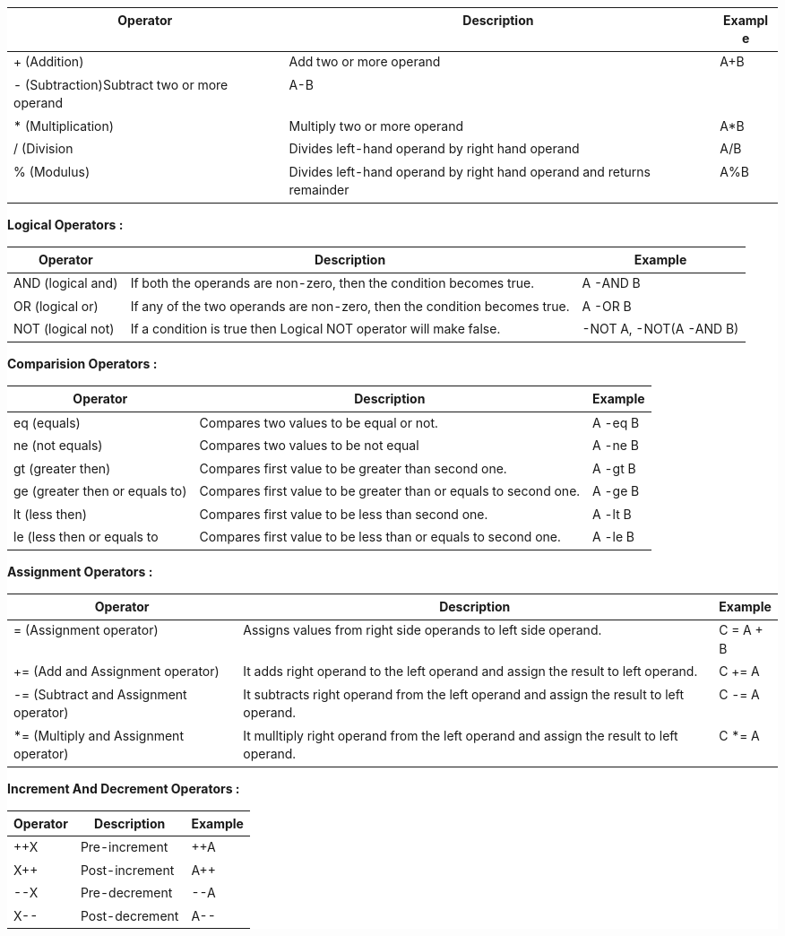 |Operator|Description|Example|  
|---|---|---|  
|+ (Addition)|Add two or more operand|A+B|  
|- (Subtraction)Subtract two or more operand|A-B|  
|* (Multiplication)|Multiply two or more operand|A*B|  
|/ (Division|Divides left-hand operand by right hand operand|A/B|  
|% (Modulus)|Divides left-hand operand by right hand operand and returns remainder|A%B|  

__Logical Operators :__

|Operator|Description|Example|  
|---|---|---|
|AND (logical and)|If both the operands are non-zero, then the condition becomes true.| A -AND B|  
|OR (logical or)|If any of the two operands are non-zero, then the condition becomes true.|A -OR B|  
|NOT (logical not)|If a condition is true then Logical NOT operator will make false.|-NOT A, -NOT(A -AND B)|  

__Comparision Operators :__  

|Operator|Description|Example|   
|---|---|---|  
|eq (equals)|Compares two values to be equal or not.|A -eq B|  
|ne (not equals)|Compares two values to be not equal|A -ne B|  
|gt (greater then)|Compares first value to be greater than second one.|A -gt B|  
|ge (greater then or equals to)|Compares first value to be greater than or equals to second one.|A -ge B|  
|lt (less then)|Compares first value to be less than second one.|A -lt B|   
|le (less then or equals to|Compares first value to be less than or equals to second one.|A -le B|   

__Assignment Operators :__  

|Operator|Description|Example|  
|---|---|---|
|= (Assignment operator)|Assigns values from right side operands to left side operand.|C = A + B|   
|+= (Add and Assignment operator)|It adds right operand to the left operand and assign the result to left operand.|C += A| 
|-= (Subtract and Assignment operator)|It subtracts right operand from the left operand and assign the result to left operand.|C -= A|
|*= (Multiply and Assignment operator)|It mulltiply right operand from the left operand and assign the result to left operand.|C *= A|  

__Increment And Decrement Operators :__   

|Operator|Description|Example|  
|---|---|---|  
|++X|Pre-increment|++A|  
|X++|Post-increment|A++|  
|--X|Pre-decrement|--A|  
|X--|Post-decrement|A--|  
